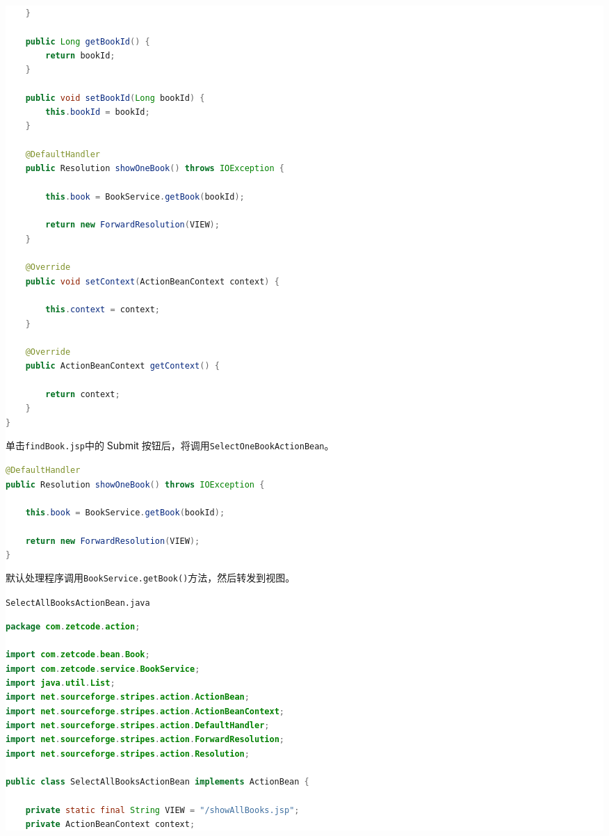 ```java
    }

    public Long getBookId() {
        return bookId;
    }

    public void setBookId(Long bookId) {
        this.bookId = bookId;
    }

    @DefaultHandler
    public Resolution showOneBook() throws IOException {

        this.book = BookService.getBook(bookId);

        return new ForwardResolution(VIEW);
    }

    @Override
    public void setContext(ActionBeanContext context) {

        this.context = context;
    }

    @Override
    public ActionBeanContext getContext() {

        return context;
    }
}

```

单击`findBook.jsp`中的 Submit 按钮后，将调用`SelectOneBookActionBean`。

```java
@DefaultHandler
public Resolution showOneBook() throws IOException {

    this.book = BookService.getBook(bookId);

    return new ForwardResolution(VIEW);
}

```

默认处理程序调用`BookService.getBook()`方法，然后转发到视图。

`SelectAllBooksActionBean.java`

```java
package com.zetcode.action;

import com.zetcode.bean.Book;
import com.zetcode.service.BookService;
import java.util.List;
import net.sourceforge.stripes.action.ActionBean;
import net.sourceforge.stripes.action.ActionBeanContext;
import net.sourceforge.stripes.action.DefaultHandler;
import net.sourceforge.stripes.action.ForwardResolution;
import net.sourceforge.stripes.action.Resolution;

public class SelectAllBooksActionBean implements ActionBean {

    private static final String VIEW = "/showAllBooks.jsp";
    private ActionBeanContext context;    
```
